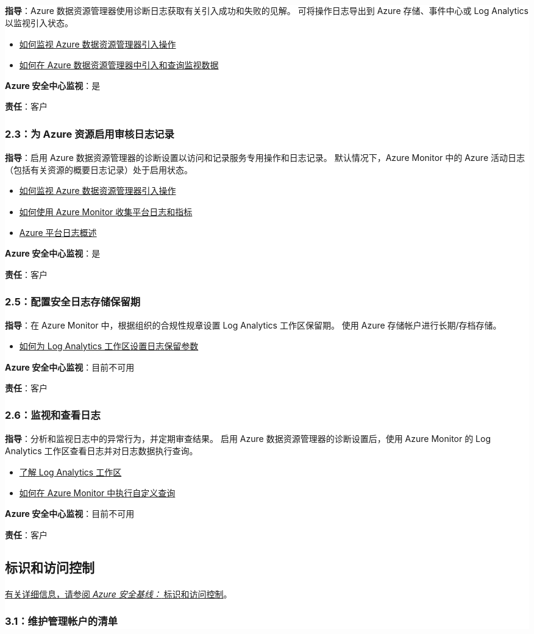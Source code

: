 **指导**：Azure 数据资源管理器使用诊断日志获取有关引入成功和失败的见解。 可将操作日志导出到 Azure 存储、事件中心或 Log Analytics 以监视引入状态。

- [如何监视 Azure 数据资源管理器引入操作](https://docs.azure.cn/data-explorer/using-diagnostic-logs)

- [如何在 Azure 数据资源管理器中引入和查询监视数据](https://docs.azure.cn/data-explorer/ingest-data-no-code)

**Azure 安全中心监视**：是

**责任**：客户

### <a name="23-enable-audit-logging-for-azure-resources"></a>2.3：为 Azure 资源启用审核日志记录

**指导**：启用 Azure 数据资源管理器的诊断设置以访问和记录服务专用操作和日志记录。 默认情况下，Azure Monitor 中的 Azure 活动日志（包括有关资源的概要日志记录）处于启用状态。

- [如何监视 Azure 数据资源管理器引入操作](https://docs.azure.cn/data-explorer/using-diagnostic-logs)

- [如何使用 Azure Monitor 收集平台日志和指标](https://docs.azure.cn/azure-monitor/platform/diagnostic-settings)

- [Azure 平台日志概述](https://docs.azure.cn/azure-monitor/platform/platform-logs-overview)

**Azure 安全中心监视**：是

**责任**：客户

### <a name="25-configure-security-log-storage-retention"></a>2.5：配置安全日志存储保留期

**指导**：在 Azure Monitor 中，根据组织的合规性规章设置 Log Analytics 工作区保留期。 使用 Azure 存储帐户进行长期/存档存储。

- [如何为 Log Analytics 工作区设置日志保留参数](https://docs.azure.cn/azure-monitor/platform/manage-cost-storage#change-the-data-retention-period)

**Azure 安全中心监视**：目前不可用

**责任**：客户

### <a name="26-monitor-and-review-logs"></a>2.6：监视和查看日志

**指导**：分析和监视日志中的异常行为，并定期审查结果。 启用 Azure 数据资源管理器的诊断设置后，使用 Azure Monitor 的 Log Analytics 工作区查看日志并对日志数据执行查询。

- [了解 Log Analytics 工作区](https://docs.azure.cn/azure-monitor/log-query/get-started-portal)

- [如何在 Azure Monitor 中执行自定义查询](https://docs.azure.cn/azure-monitor/log-query/get-started-queries)

**Azure 安全中心监视**：目前不可用

**责任**：客户

## <a name="identity-and-access-control"></a>标识和访问控制

[有关详细信息，请参阅 *Azure 安全基线：* 标识和访问控制](https://docs.azure.cn/security/benchmarks/security-control-identity-access-control)。

### <a name="31-maintain-an-inventory-of-administrative-accounts"></a>3.1：维护管理帐户的清单
